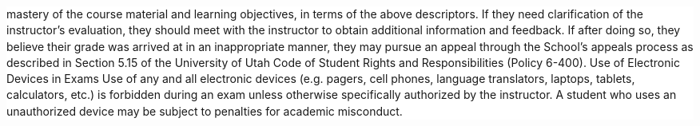mastery of the course material and learning objectives, in terms of the
above descriptors. If they need clarification of the instructor’s
evaluation, they should meet with the instructor to obtain additional
information and feedback. If after doing so, they believe their grade
was arrived at in an inappropriate manner, they may pursue an appeal
through the School’s appeals process as described in Section 5.15 of the
University of Utah Code of Student Rights and Responsibilities (Policy
6-400). Use of Electronic Devices in Exams Use of any and all electronic
devices (e.g. pagers, cell phones, language translators, laptops,
tablets, calculators, etc.) is forbidden during an exam unless otherwise
specifically authorized by the instructor. A student who uses an
unauthorized device may be subject to penalties for academic misconduct.
